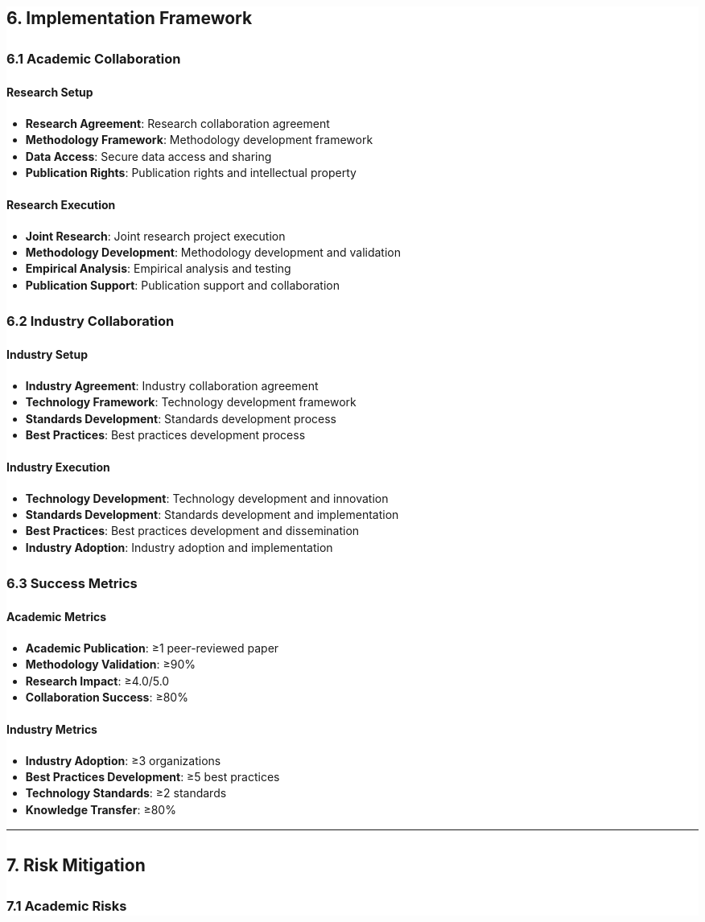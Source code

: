 
## 6. Implementation Framework

### 6.1 Academic Collaboration

#### **Research Setup**
- **Research Agreement**: Research collaboration agreement
- **Methodology Framework**: Methodology development framework
- **Data Access**: Secure data access and sharing
- **Publication Rights**: Publication rights and intellectual property

#### **Research Execution**
- **Joint Research**: Joint research project execution
- **Methodology Development**: Methodology development and validation
- **Empirical Analysis**: Empirical analysis and testing
- **Publication Support**: Publication support and collaboration

### 6.2 Industry Collaboration

#### **Industry Setup**
- **Industry Agreement**: Industry collaboration agreement
- **Technology Framework**: Technology development framework
- **Standards Development**: Standards development process
- **Best Practices**: Best practices development process

#### **Industry Execution**
- **Technology Development**: Technology development and innovation
- **Standards Development**: Standards development and implementation
- **Best Practices**: Best practices development and dissemination
- **Industry Adoption**: Industry adoption and implementation

### 6.3 Success Metrics

#### **Academic Metrics**
- **Academic Publication**: ≥1 peer-reviewed paper
- **Methodology Validation**: ≥90%
- **Research Impact**: ≥4.0/5.0
- **Collaboration Success**: ≥80%

#### **Industry Metrics**
- **Industry Adoption**: ≥3 organizations
- **Best Practices Development**: ≥5 best practices
- **Technology Standards**: ≥2 standards
- **Knowledge Transfer**: ≥80%

---

## 7. Risk Mitigation

### 7.1 Academic Risks
